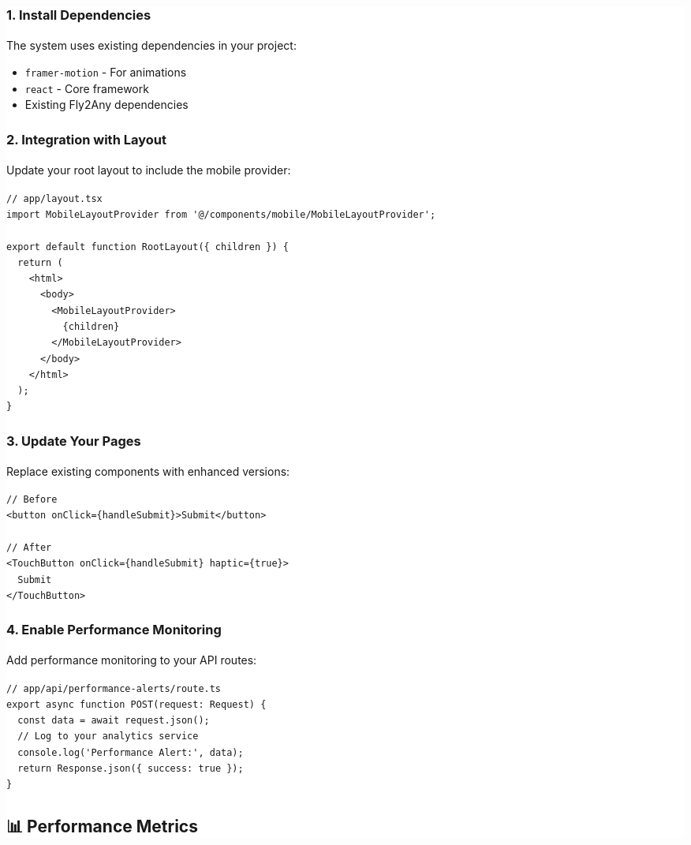 ### 1. Install Dependencies
The system uses existing dependencies in your project:
- `framer-motion` - For animations
- `react` - Core framework
- Existing Fly2Any dependencies

### 2. Integration with Layout
Update your root layout to include the mobile provider:

```tsx
// app/layout.tsx
import MobileLayoutProvider from '@/components/mobile/MobileLayoutProvider';

export default function RootLayout({ children }) {
  return (
    <html>
      <body>
        <MobileLayoutProvider>
          {children}
        </MobileLayoutProvider>
      </body>
    </html>
  );
}
```

### 3. Update Your Pages
Replace existing components with enhanced versions:

```tsx
// Before
<button onClick={handleSubmit}>Submit</button>

// After
<TouchButton onClick={handleSubmit} haptic={true}>
  Submit
</TouchButton>
```

### 4. Enable Performance Monitoring
Add performance monitoring to your API routes:

```tsx
// app/api/performance-alerts/route.ts
export async function POST(request: Request) {
  const data = await request.json();
  // Log to your analytics service
  console.log('Performance Alert:', data);
  return Response.json({ success: true });
}
```

## 📊 Performance Metrics
